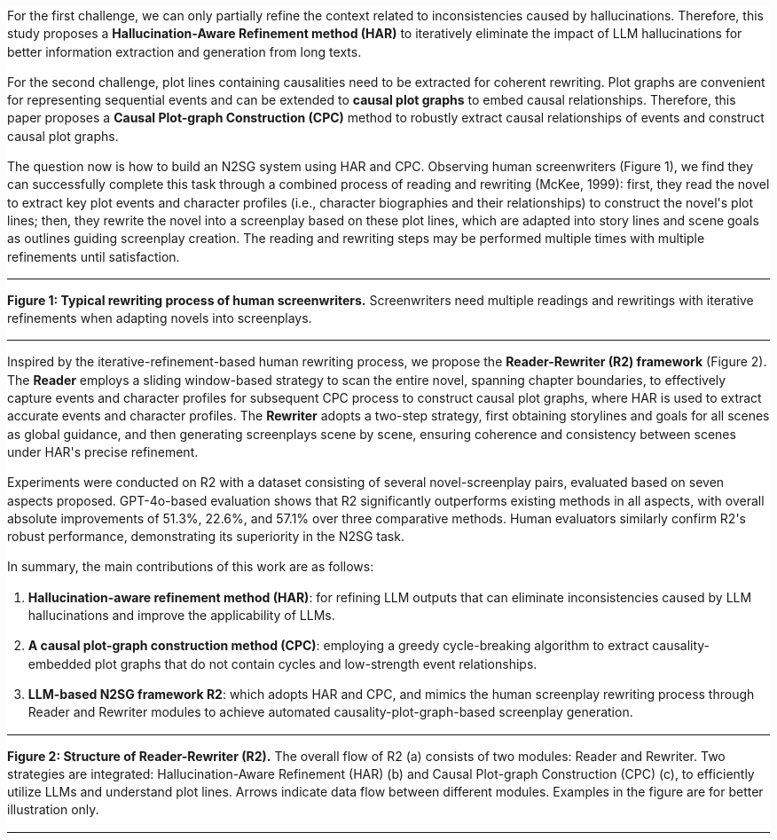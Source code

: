 For the first challenge, we can only partially refine the context related to inconsistencies caused by hallucinations. Therefore, this study proposes a **Hallucination-Aware Refinement method (HAR)** to iteratively eliminate the impact of LLM hallucinations for better information extraction and generation from long texts.

For the second challenge, plot lines containing causalities need to be extracted for coherent rewriting. Plot graphs are convenient for representing sequential events and can be extended to **causal plot graphs** to embed causal relationships. Therefore, this paper proposes a **Causal Plot-graph Construction (CPC)** method to robustly extract causal relationships of events and construct causal plot graphs.

The question now is how to build an N2SG system using HAR and CPC. Observing human screenwriters (Figure 1), we find they can successfully complete this task through a combined process of reading and rewriting (McKee, 1999): first, they read the novel to extract key plot events and character profiles (i.e., character biographies and their relationships) to construct the novel's plot lines; then, they rewrite the novel into a screenplay based on these plot lines, which are adapted into story lines and scene goals as outlines guiding screenplay creation. The reading and rewriting steps may be performed multiple times with multiple refinements until satisfaction.

---

**Figure 1: Typical rewriting process of human screenwriters.** Screenwriters need multiple readings and rewritings with iterative refinements when adapting novels into screenplays.

---

Inspired by the iterative-refinement-based human rewriting process, we propose the **Reader-Rewriter (R2) framework** (Figure 2). The **Reader** employs a sliding window-based strategy to scan the entire novel, spanning chapter boundaries, to effectively capture events and character profiles for subsequent CPC process to construct causal plot graphs, where HAR is used to extract accurate events and character profiles. The **Rewriter** adopts a two-step strategy, first obtaining storylines and goals for all scenes as global guidance, and then generating screenplays scene by scene, ensuring coherence and consistency between scenes under HAR's precise refinement.

Experiments were conducted on R2 with a dataset consisting of several novel-screenplay pairs, evaluated based on seven aspects proposed. GPT-4o-based evaluation shows that R2 significantly outperforms existing methods in all aspects, with overall absolute improvements of 51.3%, 22.6%, and 57.1% over three comparative methods. Human evaluators similarly confirm R2's robust performance, demonstrating its superiority in the N2SG task.

In summary, the main contributions of this work are as follows:

1) **Hallucination-aware refinement method (HAR)**: for refining LLM outputs that can eliminate inconsistencies caused by LLM hallucinations and improve the applicability of LLMs.

2) **A causal plot-graph construction method (CPC)**: employing a greedy cycle-breaking algorithm to extract causality-embedded plot graphs that do not contain cycles and low-strength event relationships.

3) **LLM-based N2SG framework R2**: which adopts HAR and CPC, and mimics the human screenplay rewriting process through Reader and Rewriter modules to achieve automated causality-plot-graph-based screenplay generation.

---

**Figure 2: Structure of Reader-Rewriter (R2).** The overall flow of R2 (a) consists of two modules: Reader and Rewriter. Two strategies are integrated: Hallucination-Aware Refinement (HAR) (b) and Causal Plot-graph Construction (CPC) (c), to efficiently utilize LLMs and understand plot lines. Arrows indicate data flow between different modules. Examples in the figure are for better illustration only.

---